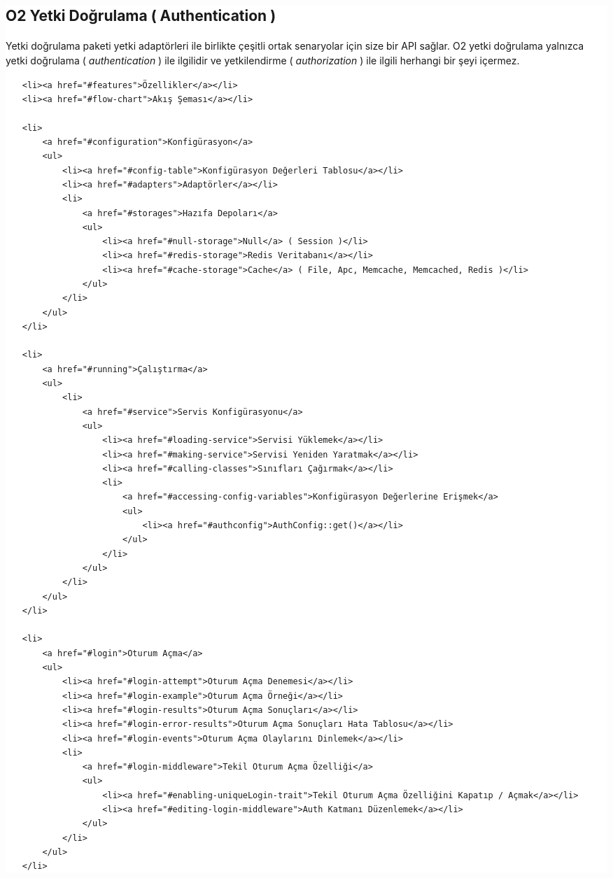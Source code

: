 
## O2 Yetki Doğrulama ( Authentication )

Yetki doğrulama paketi yetki adaptörleri ile birlikte çeşitli ortak senaryolar için size bir API sağlar. O2 yetki doğrulama yalnızca yetki doğrulama ( *authentication* ) ile ilgilidir ve yetkilendirme ( *authorization* ) ile ilgili herhangi bir şeyi içermez.

<ul>

    <li><a href="#features">Özellikler</a></li>
    <li><a href="#flow-chart">Akış Şeması</a></li>

    <li>
        <a href="#configuration">Konfigürasyon</a>
        <ul>
            <li><a href="#config-table">Konfigürasyon Değerleri Tablosu</a></li>
            <li><a href="#adapters">Adaptörler</a></li>
            <li>
                <a href="#storages">Hazıfa Depoları</a>
                <ul>    
                    <li><a href="#null-storage">Null</a> ( Session )</li>
                    <li><a href="#redis-storage">Redis Veritabanı</a></li>
                    <li><a href="#cache-storage">Cache</a> ( File, Apc, Memcache, Memcached, Redis )</li>
                </ul>
            </li>
        </ul>
    </li>

    <li>
        <a href="#running">Çalıştırma</a>
        <ul>
            <li>
                <a href="#service">Servis Konfigürasyonu</a>
                <ul>
                    <li><a href="#loading-service">Servisi Yüklemek</a></li>
                    <li><a href="#making-service">Servisi Yeniden Yaratmak</a></li>
                    <li><a href="#calling-classes">Sınıfları Çağırmak</a></li>
                    <li>
                        <a href="#accessing-config-variables">Konfigürasyon Değerlerine Erişmek</a>
                        <ul>
                            <li><a href="#authconfig">AuthConfig::get()</a></li>
                        </ul>
                    </li>
                </ul>
            </li>
        </ul>
    </li>

    <li>
        <a href="#login">Oturum Açma</a>
        <ul>
            <li><a href="#login-attempt">Oturum Açma Denemesi</a></li>
            <li><a href="#login-example">Oturum Açma Örneği</a></li>
            <li><a href="#login-results">Oturum Açma Sonuçları</a></li>
            <li><a href="#login-error-results">Oturum Açma Sonuçları Hata Tablosu</a></li>
            <li><a href="#login-events">Oturum Açma Olaylarını Dinlemek</a></li>
            <li>
                <a href="#login-middleware">Tekil Oturum Açma Özelliği</a>
                <ul>
                    <li><a href="#enabling-uniqueLogin-trait">Tekil Oturum Açma Özelliğini Kapatıp / Açmak</a></li>
                    <li><a href="#editing-login-middleware">Auth Katmanı Düzenlemek</a></li>
                </ul>
            </li>
        </ul>
    </li>
